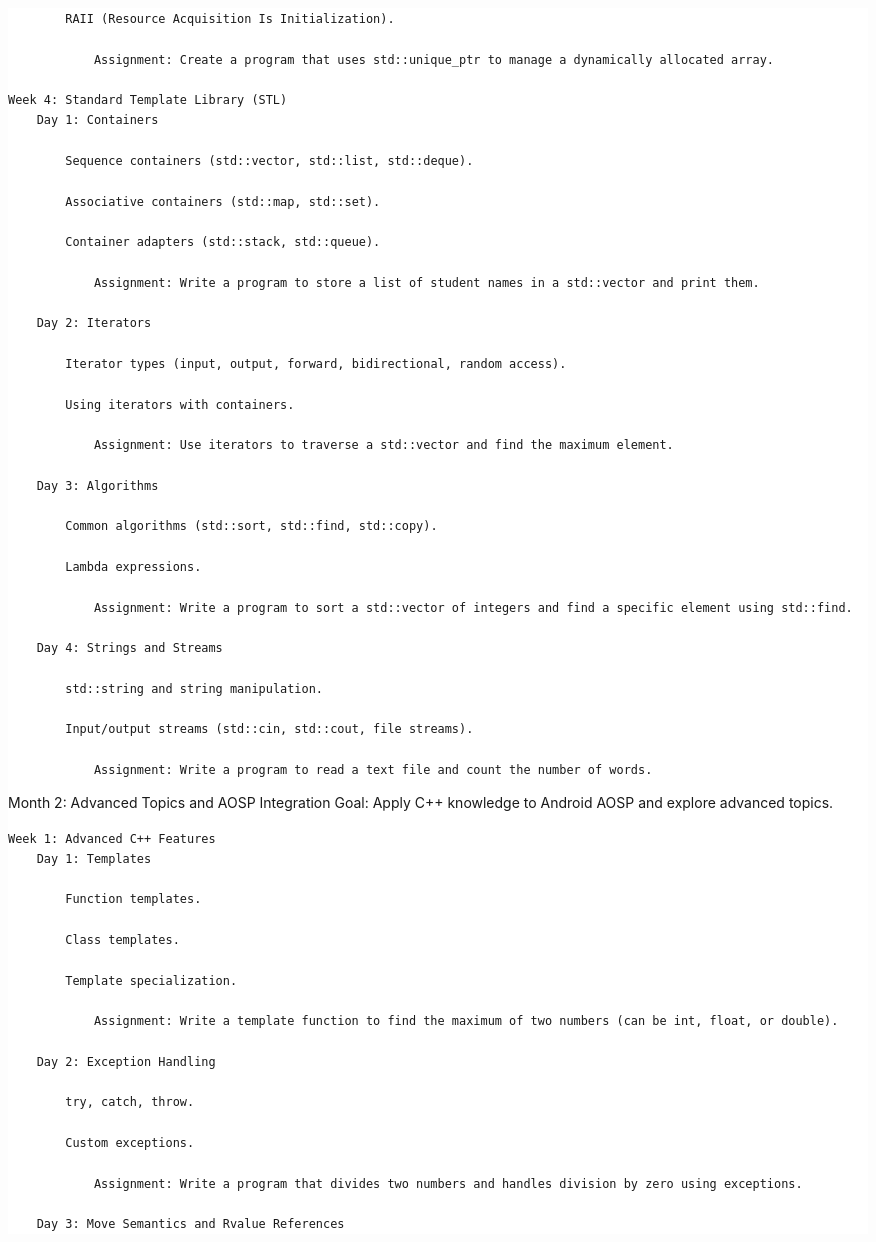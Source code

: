             RAII (Resource Acquisition Is Initialization).

                Assignment: Create a program that uses std::unique_ptr to manage a dynamically allocated array.

    Week 4: Standard Template Library (STL)
        Day 1: Containers

            Sequence containers (std::vector, std::list, std::deque).

            Associative containers (std::map, std::set).

            Container adapters (std::stack, std::queue).

                Assignment: Write a program to store a list of student names in a std::vector and print them.

        Day 2: Iterators

            Iterator types (input, output, forward, bidirectional, random access).

            Using iterators with containers.

                Assignment: Use iterators to traverse a std::vector and find the maximum element.

        Day 3: Algorithms

            Common algorithms (std::sort, std::find, std::copy).

            Lambda expressions.

                Assignment: Write a program to sort a std::vector of integers and find a specific element using std::find.

        Day 4: Strings and Streams

            std::string and string manipulation.

            Input/output streams (std::cin, std::cout, file streams).

                Assignment: Write a program to read a text file and count the number of words.

Month 2: Advanced Topics and AOSP Integration
Goal: Apply C++ knowledge to Android AOSP and explore advanced topics.

    Week 1: Advanced C++ Features
        Day 1: Templates

            Function templates.

            Class templates.

            Template specialization.

                Assignment: Write a template function to find the maximum of two numbers (can be int, float, or double).

        Day 2: Exception Handling

            try, catch, throw.

            Custom exceptions.

                Assignment: Write a program that divides two numbers and handles division by zero using exceptions.

        Day 3: Move Semantics and Rvalue References
